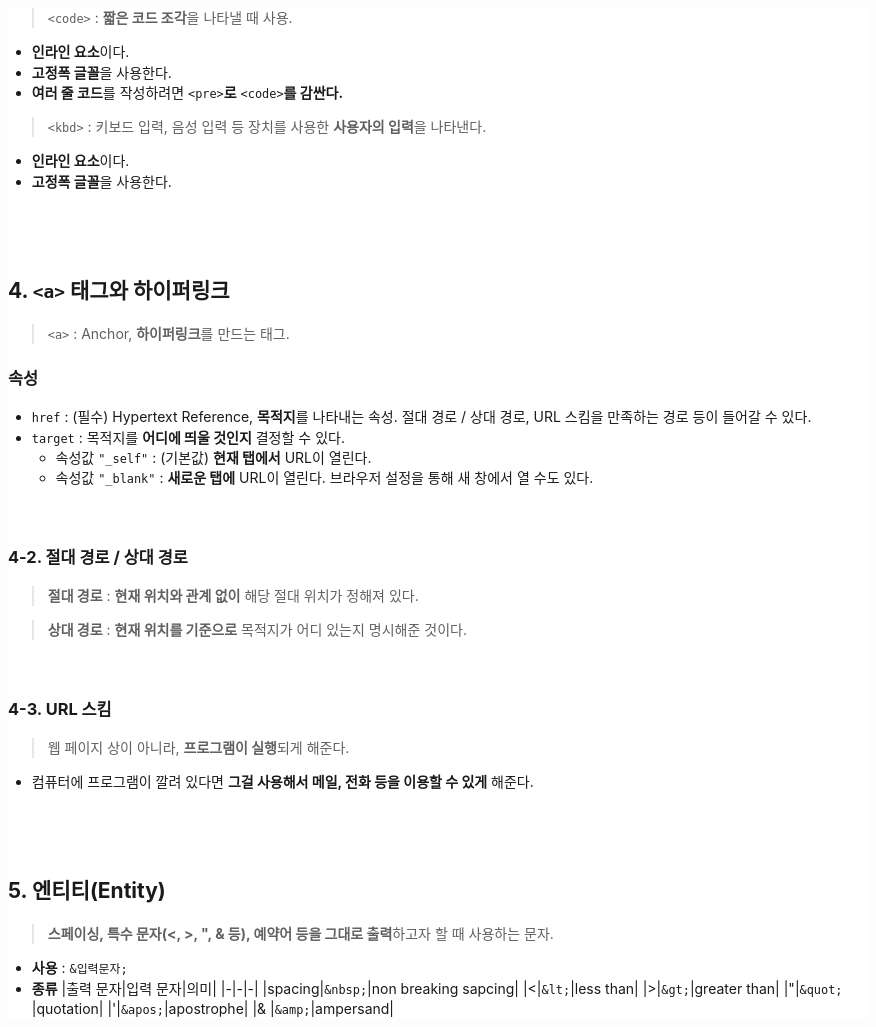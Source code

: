 > `<code>` : **짧은 코드 조각**을 나타낼 때 사용.

- **인라인 요소**이다.
- **고정폭 글꼴**을 사용한다.
- **여러 줄 코드**를 작성하려면 `<pre>`**로** `<code>`**를 감싼다.**

> `<kbd>` : 키보드 입력, 음성 입력 등 장치를 사용한 **사용자의 입력**을 나타낸다.

- **인라인 요소**이다.
- **고정폭 글꼴**을 사용한다.
<br>
<br>

## 4. `<a>` 태그와 하이퍼링크

> `<a>` : Anchor, **하이퍼링크**를 만드는 태그.

### **속성**
  - `href` : (필수) Hypertext Reference, **목적지**를 나타내는 속성. 절대 경로 / 상대 경로, URL 스킴을 만족하는 경로 등이 들어갈 수 있다.
  - `target` : 목적지를 **어디에 띄울 것인지** 결정할 수 있다.
    - 속성값 `"_self"` : (기본값) **현재 탭에서** URL이 열린다.
    - 속성값 `"_blank"` : **새로운 탭에** URL이 열린다. 브라우저 설정을 통해 새 창에서 열 수도 있다.
<br>

### 4-2. 절대 경로 / 상대 경로

> **절대 경로** : **현재 위치와 관계 없이** 해당 절대 위치가 정해져 있다.

> **상대 경로** : **현재 위치를 기준으로** 목적지가 어디 있는지 명시해준 것이다.
<br>

### 4-3. URL 스킴

> 웹 페이지 상이 아니라, **프로그램이 실행**되게 해준다.

- 컴퓨터에 프로그램이 깔려 있다면 **그걸 사용해서 메일, 전화 등을 이용할 수 있게** 해준다.
<br>
<br>

## 5. 엔티티(Entity)

> **스페이싱, 특수 문자(<, >, ", & 등), 예약어 등을 그대로 출력**하고자 할 때 사용하는 문자.

- **사용** : `&입력문자;`
- **종류**
    |출력 문자|입력 문자|의미|
    |-|-|-|
    |spacing|`&nbsp;`|non breaking sapcing|
    |<|`&lt;`|less than|
    |>|`&gt;`|greater than|
    |"|`&quot;`|quotation|
    |'|`&apos;`|apostrophe|
    |& |`&amp;`|ampersand|
    